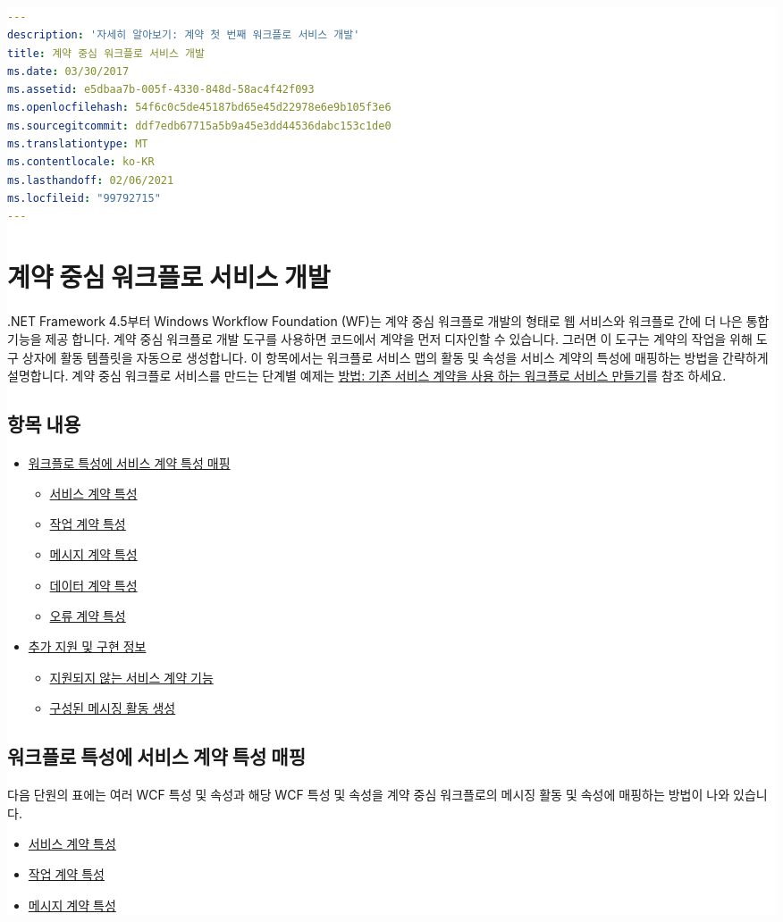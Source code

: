 ```yaml
---
description: '자세히 알아보기: 계약 첫 번째 워크플로 서비스 개발'
title: 계약 중심 워크플로 서비스 개발
ms.date: 03/30/2017
ms.assetid: e5dbaa7b-005f-4330-848d-58ac4f42f093
ms.openlocfilehash: 54f6c0c5de45187bd65e45d22978e6e9b105f3e6
ms.sourcegitcommit: ddf7edb67715a5b9a45e3dd44536dabc153c1de0
ms.translationtype: MT
ms.contentlocale: ko-KR
ms.lasthandoff: 02/06/2021
ms.locfileid: "99792715"
---
```

# <a name="contract-first-workflow-service-development"></a>계약 중심 워크플로 서비스 개발

.NET Framework 4.5부터 Windows Workflow Foundation (WF)는 계약 중심 워크플로 개발의 형태로 웹 서비스와 워크플로 간에 더 나은 통합 기능을 제공 합니다. 계약 중심 워크플로 개발 도구를 사용하면 코드에서 계약을 먼저 디자인할 수 있습니다. 그러면 이 도구는 계약의 작업을 위해 도구 상자에 활동 템플릿을 자동으로 생성합니다. 이 항목에서는 워크플로 서비스 맵의 활동 및 속성을 서비스 계약의 특성에 매핑하는 방법을 간략하게 설명합니다. 계약 중심 워크플로 서비스를 만드는 단계별 예제는 [방법: 기존 서비스 계약을 사용 하는 워크플로 서비스 만들기](how-to-create-a-workflow-service-that-consumes-an-existing-service-contract.md)를 참조 하세요.

## <a name="in-this-topic"></a>항목 내용

- [워크플로 특성에 서비스 계약 특성 매핑](contract-first-workflow-service-development.md#MappingAttributes)

  - [서비스 계약 특성](contract-first-workflow-service-development.md#ServiceContract)

  - [작업 계약 특성](contract-first-workflow-service-development.md#OperationContract)

  - [메시지 계약 특성](contract-first-workflow-service-development.md#MessageContract)

  - [데이터 계약 특성](contract-first-workflow-service-development.md#DataContract)

  - [오류 계약 특성](contract-first-workflow-service-development.md#FaultContract)

- [추가 지원 및 구현 정보](contract-first-workflow-service-development.md#AdditionalSupport)

  - [지원되지 않는 서비스 계약 기능](contract-first-workflow-service-development.md#UnsupportedFeatures)

  - [구성된 메시징 활동 생성](contract-first-workflow-service-development.md#ActivityGeneration)

## <a name="mapping-service-contract-attributes-to-workflow-attributes"></a><a name="MappingAttributes"></a> 워크플로 특성에 서비스 계약 특성 매핑

다음 단원의 표에는 여러 WCF 특성 및 속성과 해당 WCF 특성 및 속성을 계약 중심 워크플로의 메시징 활동 및 속성에 매핑하는 방법이 나와 있습니다.

- [서비스 계약 특성](contract-first-workflow-service-development.md#ServiceContract)

- [작업 계약 특성](contract-first-workflow-service-development.md#OperationContract)

- [메시지 계약 특성](contract-first-workflow-service-development.md#MessageContract)
